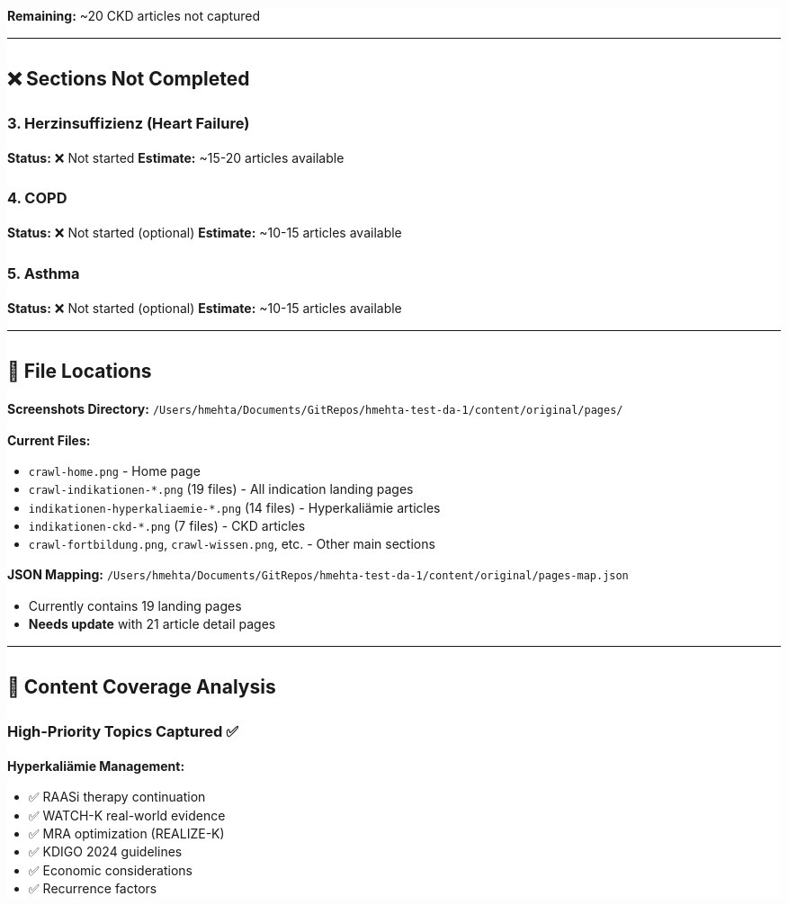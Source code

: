 **Remaining:** ~20 CKD articles not captured

---

## ❌ Sections Not Completed

### 3. Herzinsuffizienz (Heart Failure)
**Status:** ❌ Not started
**Estimate:** ~15-20 articles available

### 4. COPD
**Status:** ❌ Not started (optional)
**Estimate:** ~10-15 articles available

### 5. Asthma
**Status:** ❌ Not started (optional)
**Estimate:** ~10-15 articles available

---

## 📁 File Locations

**Screenshots Directory:**
`/Users/hmehta/Documents/GitRepos/hmehta-test-da-1/content/original/pages/`

**Current Files:**
- `crawl-home.png` - Home page
- `crawl-indikationen-*.png` (19 files) - All indication landing pages
- `indikationen-hyperkaliaemie-*.png` (14 files) - Hyperkaliämie articles
- `indikationen-ckd-*.png` (7 files) - CKD articles
- `crawl-fortbildung.png`, `crawl-wissen.png`, etc. - Other main sections

**JSON Mapping:**
`/Users/hmehta/Documents/GitRepos/hmehta-test-da-1/content/original/pages-map.json`
- Currently contains 19 landing pages
- **Needs update** with 21 article detail pages

---

## 🎯 Content Coverage Analysis

### High-Priority Topics Captured ✅

**Hyperkaliämie Management:**
- ✅ RAASi therapy continuation
- ✅ WATCH-K real-world evidence
- ✅ MRA optimization (REALIZE-K)
- ✅ KDIGO 2024 guidelines
- ✅ Economic considerations
- ✅ Recurrence factors
